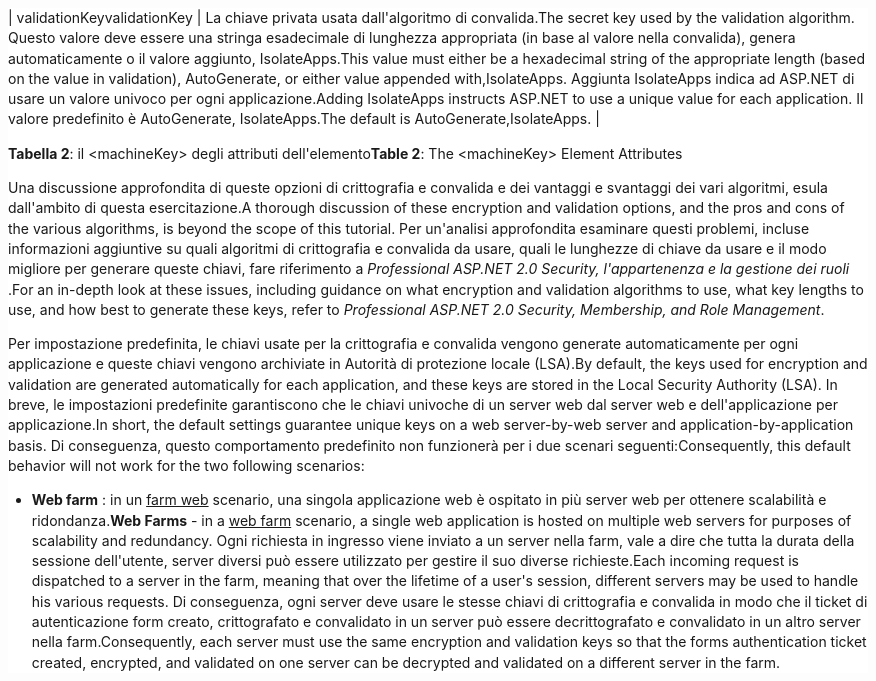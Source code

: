 | <span data-ttu-id="d4c96-330">validationKey</span><span class="sxs-lookup"><span data-stu-id="d4c96-330">validationKey</span></span> | <span data-ttu-id="d4c96-331">La chiave privata usata dall'algoritmo di convalida.</span><span class="sxs-lookup"><span data-stu-id="d4c96-331">The secret key used by the validation algorithm.</span></span> <span data-ttu-id="d4c96-332">Questo valore deve essere una stringa esadecimale di lunghezza appropriata (in base al valore nella convalida), genera automaticamente o il valore aggiunto, IsolateApps.</span><span class="sxs-lookup"><span data-stu-id="d4c96-332">This value must either be a hexadecimal string of the appropriate length (based on the value in validation), AutoGenerate, or either value appended with,IsolateApps.</span></span> <span data-ttu-id="d4c96-333">Aggiunta IsolateApps indica ad ASP.NET di usare un valore univoco per ogni applicazione.</span><span class="sxs-lookup"><span data-stu-id="d4c96-333">Adding IsolateApps instructs ASP.NET to use a unique value for each application.</span></span> <span data-ttu-id="d4c96-334">Il valore predefinito è AutoGenerate, IsolateApps.</span><span class="sxs-lookup"><span data-stu-id="d4c96-334">The default is AutoGenerate,IsolateApps.</span></span> |

<span data-ttu-id="d4c96-335">**Tabella 2**: il &lt;machineKey&gt; degli attributi dell'elemento</span><span class="sxs-lookup"><span data-stu-id="d4c96-335">**Table 2**: The &lt;machineKey&gt; Element Attributes</span></span>

<span data-ttu-id="d4c96-336">Una discussione approfondita di queste opzioni di crittografia e convalida e dei vantaggi e svantaggi dei vari algoritmi, esula dall'ambito di questa esercitazione.</span><span class="sxs-lookup"><span data-stu-id="d4c96-336">A thorough discussion of these encryption and validation options, and the pros and cons of the various algorithms, is beyond the scope of this tutorial.</span></span> <span data-ttu-id="d4c96-337">Per un'analisi approfondita esaminare questi problemi, incluse informazioni aggiuntive su quali algoritmi di crittografia e convalida da usare, quali le lunghezze di chiave da usare e il modo migliore per generare queste chiavi, fare riferimento a *Professional ASP.NET 2.0 Security, l'appartenenza e la gestione dei ruoli* .</span><span class="sxs-lookup"><span data-stu-id="d4c96-337">For an in-depth look at these issues, including guidance on what encryption and validation algorithms to use, what key lengths to use, and how best to generate these keys, refer to *Professional ASP.NET 2.0 Security, Membership, and Role Management*.</span></span>

<span data-ttu-id="d4c96-338">Per impostazione predefinita, le chiavi usate per la crittografia e convalida vengono generate automaticamente per ogni applicazione e queste chiavi vengono archiviate in Autorità di protezione locale (LSA).</span><span class="sxs-lookup"><span data-stu-id="d4c96-338">By default, the keys used for encryption and validation are generated automatically for each application, and these keys are stored in the Local Security Authority (LSA).</span></span> <span data-ttu-id="d4c96-339">In breve, le impostazioni predefinite garantiscono che le chiavi univoche di un server web dal server web e dell'applicazione per applicazione.</span><span class="sxs-lookup"><span data-stu-id="d4c96-339">In short, the default settings guarantee unique keys on a web server-by-web server and application-by-application basis.</span></span> <span data-ttu-id="d4c96-340">Di conseguenza, questo comportamento predefinito non funzionerà per i due scenari seguenti:</span><span class="sxs-lookup"><span data-stu-id="d4c96-340">Consequently, this default behavior will not work for the two following scenarios:</span></span>

- <span data-ttu-id="d4c96-341">**Web farm** : in un [farm web](http://en.wikipedia.org/wiki/Web_farm) scenario, una singola applicazione web è ospitato in più server web per ottenere scalabilità e ridondanza.</span><span class="sxs-lookup"><span data-stu-id="d4c96-341">**Web Farms** - in a [web farm](http://en.wikipedia.org/wiki/Web_farm) scenario, a single web application is hosted on multiple web servers for purposes of scalability and redundancy.</span></span> <span data-ttu-id="d4c96-342">Ogni richiesta in ingresso viene inviato a un server nella farm, vale a dire che tutta la durata della sessione dell'utente, server diversi può essere utilizzato per gestire il suo diverse richieste.</span><span class="sxs-lookup"><span data-stu-id="d4c96-342">Each incoming request is dispatched to a server in the farm, meaning that over the lifetime of a user's session, different servers may be used to handle his various requests.</span></span> <span data-ttu-id="d4c96-343">Di conseguenza, ogni server deve usare le stesse chiavi di crittografia e convalida in modo che il ticket di autenticazione form creato, crittografato e convalidato in un server può essere decrittografato e convalidato in un altro server nella farm.</span><span class="sxs-lookup"><span data-stu-id="d4c96-343">Consequently, each server must use the same encryption and validation keys so that the forms authentication ticket created, encrypted, and validated on one server can be decrypted and validated on a different server in the farm.</span></span>
